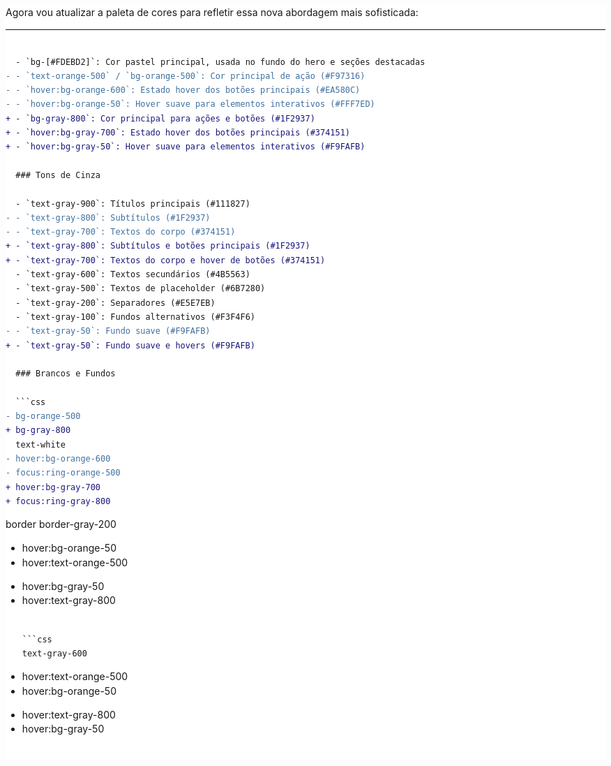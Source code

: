 Agora vou atualizar a paleta de cores para refletir essa nova abordagem mais sofisticada:

---

```diff
  
  - `bg-[#FDEBD2]`: Cor pastel principal, usada no fundo do hero e seções destacadas
- - `text-orange-500` / `bg-orange-500`: Cor principal de ação (#F97316)
- - `hover:bg-orange-600`: Estado hover dos botões principais (#EA580C)
- - `hover:bg-orange-50`: Hover suave para elementos interativos (#FFF7ED)
+ - `bg-gray-800`: Cor principal para ações e botões (#1F2937)
+ - `hover:bg-gray-700`: Estado hover dos botões principais (#374151)
+ - `hover:bg-gray-50`: Hover suave para elementos interativos (#F9FAFB)
  
  ### Tons de Cinza
  
  - `text-gray-900`: Títulos principais (#111827)
- - `text-gray-800`: Subtítulos (#1F2937)
- - `text-gray-700`: Textos do corpo (#374151)
+ - `text-gray-800`: Subtítulos e botões principais (#1F2937)
+ - `text-gray-700`: Textos do corpo e hover de botões (#374151)
  - `text-gray-600`: Textos secundários (#4B5563)
  - `text-gray-500`: Textos de placeholder (#6B7280)
  - `text-gray-200`: Separadores (#E5E7EB)
  - `text-gray-100`: Fundos alternativos (#F3F4F6)
- - `text-gray-50`: Fundo suave (#F9FAFB)
+ - `text-gray-50`: Fundo suave e hovers (#F9FAFB)
  
  ### Brancos e Fundos
  
  ```css
- bg-orange-500
+ bg-gray-800
  text-white
- hover:bg-orange-600
- focus:ring-orange-500
+ hover:bg-gray-700
+ focus:ring-gray-800
  ```
  
  border
  border-gray-200
- hover:bg-orange-50
- hover:text-orange-500
+ hover:bg-gray-50
+ hover:text-gray-800
  ```
  
  ```css
  text-gray-600
- hover:text-orange-500
- hover:bg-orange-50
+ hover:text-gray-800
+ hover:bg-gray-50
  ```
  